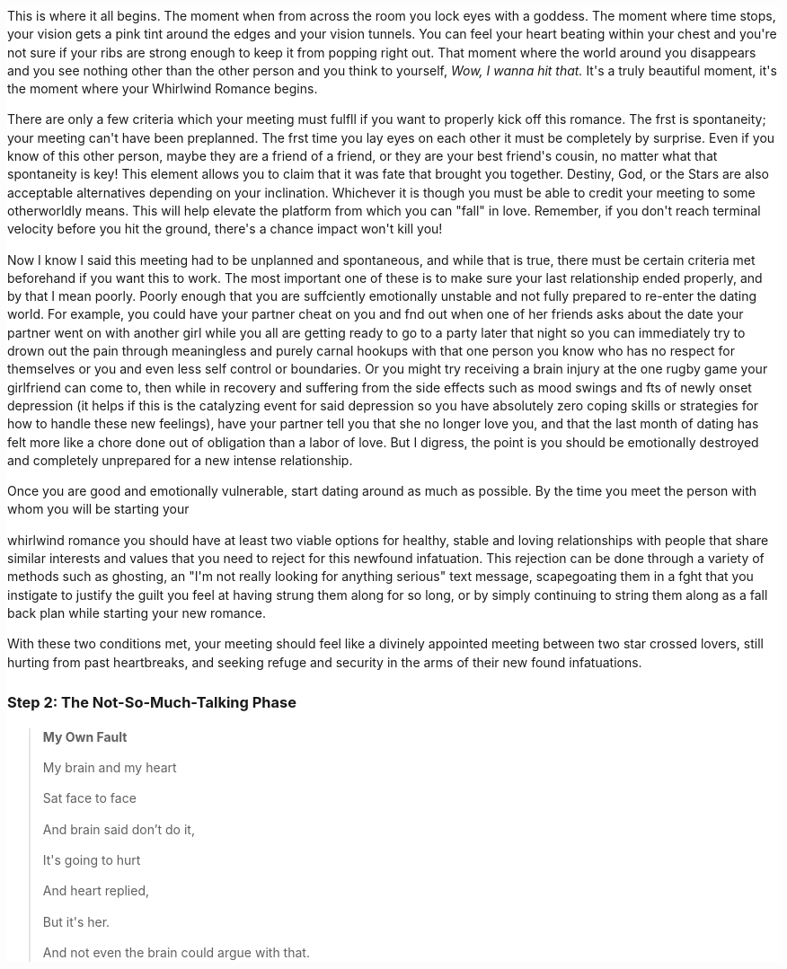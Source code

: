 This is where it all begins. The moment when from across the room you lock eyes with a goddess. The moment where time stops, your vision gets a pink tint around the edges and your vision tunnels. You can feel your heart beating within your chest and you're not sure if your ribs are strong enough to keep it from popping right out. That moment where the world around you disappears and you see nothing other than the other person and you think to yourself, *Wow, I wanna hit that.* It's a truly beautiful moment, it's the moment where your Whirlwind Romance begins.

There are only a few criteria which your meeting must fulfll if you want to properly kick off this romance. The frst is spontaneity; your meeting can't have been preplanned. The frst time you lay eyes on each other it must be completely by surprise. Even if you know of this other person, maybe they are a friend of a friend, or they are your best friend's cousin, no matter what that spontaneity is key! This element allows you to claim that it was fate that brought you together. Destiny, God, or the Stars are also acceptable alternatives depending on your inclination. Whichever it is though you must be able to credit your meeting to some otherworldly means. This will help elevate the platform from which you can "fall" in love. Remember, if you don't reach terminal velocity before you hit the ground, there's a chance impact won't kill you!

Now I know I said this meeting had to be unplanned and spontaneous, and while that is true, there must be certain criteria met beforehand if you want this to work. The most important one of these is to make sure your last relationship ended properly, and by that I mean poorly. Poorly enough that you are suffciently emotionally unstable and not fully prepared to re-enter the dating world. For example, you could have your partner cheat on you and fnd out when one of her friends asks about the date your partner went on with another girl while you all are getting ready to go to a party later that night so you can immediately try to drown out the pain through meaningless and purely carnal hookups with that one person you know who has no respect for themselves or you and even less self control or boundaries. Or you might try receiving a brain injury at the one rugby game your girlfriend can come to, then while in recovery and suffering from the side effects such as mood swings and fts of newly onset depression (it helps if this is the catalyzing event for said depression so you have absolutely zero coping skills or strategies for how to handle these new feelings), have your partner tell you that she no longer love you, and that the last month of dating has felt more like a chore done out of obligation than a labor of love. But I digress, the point is you should be emotionally destroyed and completely unprepared for a new intense relationship.

Once you are good and emotionally vulnerable, start dating around as much as possible. By the time you meet the person with whom you will be starting your

whirlwind romance you should have at least two viable options for healthy, stable and loving relationships with people that share similar interests and values that you need to reject for this newfound infatuation. This rejection can be done through a variety of methods such as ghosting, an "I'm not really looking for anything serious" text message, scapegoating them in a fght that you instigate to justify the guilt you feel at having strung them along for so long, or by simply continuing to string them along as a fall back plan while starting your new romance.

With these two conditions met, your meeting should feel like a divinely appointed meeting between two star crossed lovers, still hurting from past heartbreaks, and seeking refuge and security in the arms of their new found infatuations.

### Step 2: The Not-So-Much-Talking Phase

> **My Own Fault**
>
> My brain and my heart
>
> Sat face to face
>
> And brain said don’t do it,
>
> It's going to hurt
>
> And heart replied,
>
> But it's her.
>
> And not even the brain could argue with that.

